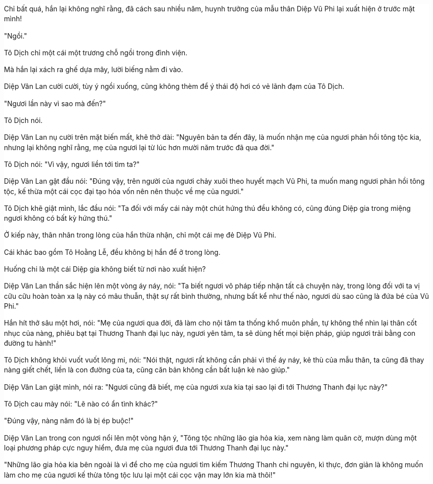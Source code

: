 Chỉ bất quá, hắn lại không nghĩ rằng, đã cách sau nhiều năm, huynh trưởng của mẫu thân Diệp Vũ Phi lại xuất hiện ở trước mặt mình!

"Ngồi."

Tô Dịch chỉ một cái một trương chỗ ngồi trong đình viện.

Mà hắn lại xách ra ghế dựa mây, lười biếng nằm đi vào.

Diệp Vân Lan cười cười, tùy ý ngồi xuống, cũng không thèm để ý thái độ hơi có vẻ lãnh đạm của Tô Dịch.

"Ngươi lần này vì sao mà đến?"

Tô Dịch nói.

Diệp Vân Lan nụ cười trên mặt biến mất, khẽ thở dài: "Nguyên bản ta đến đây, là muốn nhận mẹ của ngươi phản hồi tông tộc kia, nhưng lại không nghĩ rằng, mẹ của ngươi lại từ lúc hơn mười năm trước đã qua đời."

Tô Dịch nói: "Vì vậy, ngươi liền tới tìm ta?"

Diệp Vân Lan gật đầu nói: "Đúng vậy, trên người của ngươi chảy xuôi theo huyết mạch Vũ Phi, ta muốn mang ngươi phản hồi tông tộc, kế thừa một cái cọc đại tạo hóa vốn nên nên thuộc về mẹ của ngươi."

Tô Dịch khẽ giật mình, lắc đầu nói: "Ta đối với mấy cái này một chút hứng thú đều không có, cũng đúng Diệp gia trong miệng ngươi không có bất kỳ hứng thú."

Ở kiếp này, thân nhân trong lòng của hắn thừa nhận, chỉ một cái mẹ đẻ Diệp Vũ Phi.

Cái khác bao gồm Tô Hoằng Lễ, đều không bị hắn để ở trong lòng.

Huống chi là một cái Diệp gia không biết từ nơi nào xuất hiện?

Diệp Vân Lan thần sắc hiện lên một vòng áy náy, nói: "Ta biết ngươi vô pháp tiếp nhận tất cả chuyện này, trong lòng đối với ta vị cữu cữu hoàn toàn xa lạ này có mâu thuẫn, thật sự rất bình thường, nhưng bất kể như thế nào, ngươi dù sao cũng là đứa bé của Vũ Phi."

Hắn hít thở sâu một hơi, nói: "Mẹ của ngươi qua đời, đã làm cho nội tâm ta thống khổ muôn phần, tự không thể nhìn lại thân cốt nhục của nàng, phiêu bạt tại Thương Thanh đại lục này, ngươi yên tâm, ta sẽ dùng hết mọi biện pháp, giúp ngươi trải bằng con đường tu hành!"

Tô Dịch không khỏi vuốt vuốt lông mi, nói: "Nói thật, ngươi rất không cần phải vì thế áy náy, kẻ thù của mẫu thân, ta cũng đã thay nàng giết chết, liền là con đường của ta, cũng căn bản không cần bất luận kẻ nào giúp."

Diệp Vân Lan giật mình, nói ra: "Ngươi cũng đã biết, mẹ của ngươi xưa kia tại sao lại đi tới Thương Thanh đại lục này?"

Tô Dịch cau mày nói: "Lẽ nào có ẩn tình khác?"

"Đúng vậy, nàng năm đó là bị ép buộc!"

Diệp Vân Lan trong con ngươi nổi lên một vòng hận ý, "Tông tộc những lão gia hỏa kia, xem nàng làm quân cờ, mượn dùng một loại phương pháp cực nguy hiểm, đưa mẹ của ngươi đưa tới Thương Thanh đại lục này."

"Những lão gia hỏa kia bên ngoài là vì để cho mẹ của ngươi tìm kiếm Thương Thanh chi nguyên, kì thực, đơn giản là không muốn làm cho mẹ của ngươi kế thừa tông tộc lưu lại một cái cọc vận may lớn kia mà thôi!"
